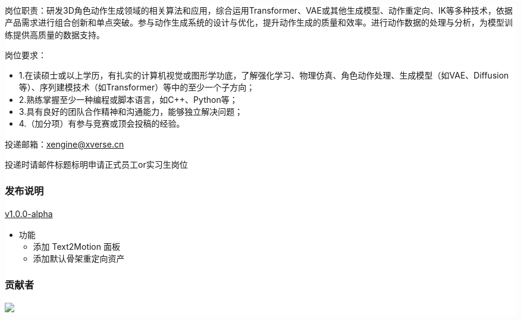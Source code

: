 岗位职责：研发3D角色动作生成领域的相关算法和应用，综合运用Transformer、VAE或其他生成模型、动作重定向、IK等多种技术，依据产品需求进行组合创新和单点突破。参与动作生成系统的设计与优化，提升动作生成的质量和效率。进行动作数据的处理与分析，为模型训练提供高质量的数据支持。

岗位要求：
- 1.在读硕士或以上学历，有扎实的计算机视觉或图形学功底，了解强化学习、物理仿真、角色动作处理、生成模型（如VAE、Diffusion等）、序列建模技术（如Transformer）等中的至少一个子方向；
- 2.熟练掌握至少一种编程或脚本语言，如C++、Python等；
- 3.具有良好的团队合作精神和沟通能力，能够独立解决问题；
- 4.（加分项）有参与竞赛或顶会投稿的经验。

投递邮箱：xengine@xverse.cn

投递时请邮件标题标明申请正式员工or实习生岗位


### 发布说明

[v1.0.0-alpha](https://github.com/xverse-engine/XCharacter-UEPlugin/releases/tag/V1.0.0-alpha)

- 功能
   - 添加 Text2Motion 面板
   - 添加默认骨架重定向资产

### 贡献者

<a href="https://github.com/xverse-engine/XCharacter-UEPlugin/graphs/contributors">
  <img src="https://contrib.rocks/image?repo=xverse-engine/XCharacter-UEPlugin" />
</a>
